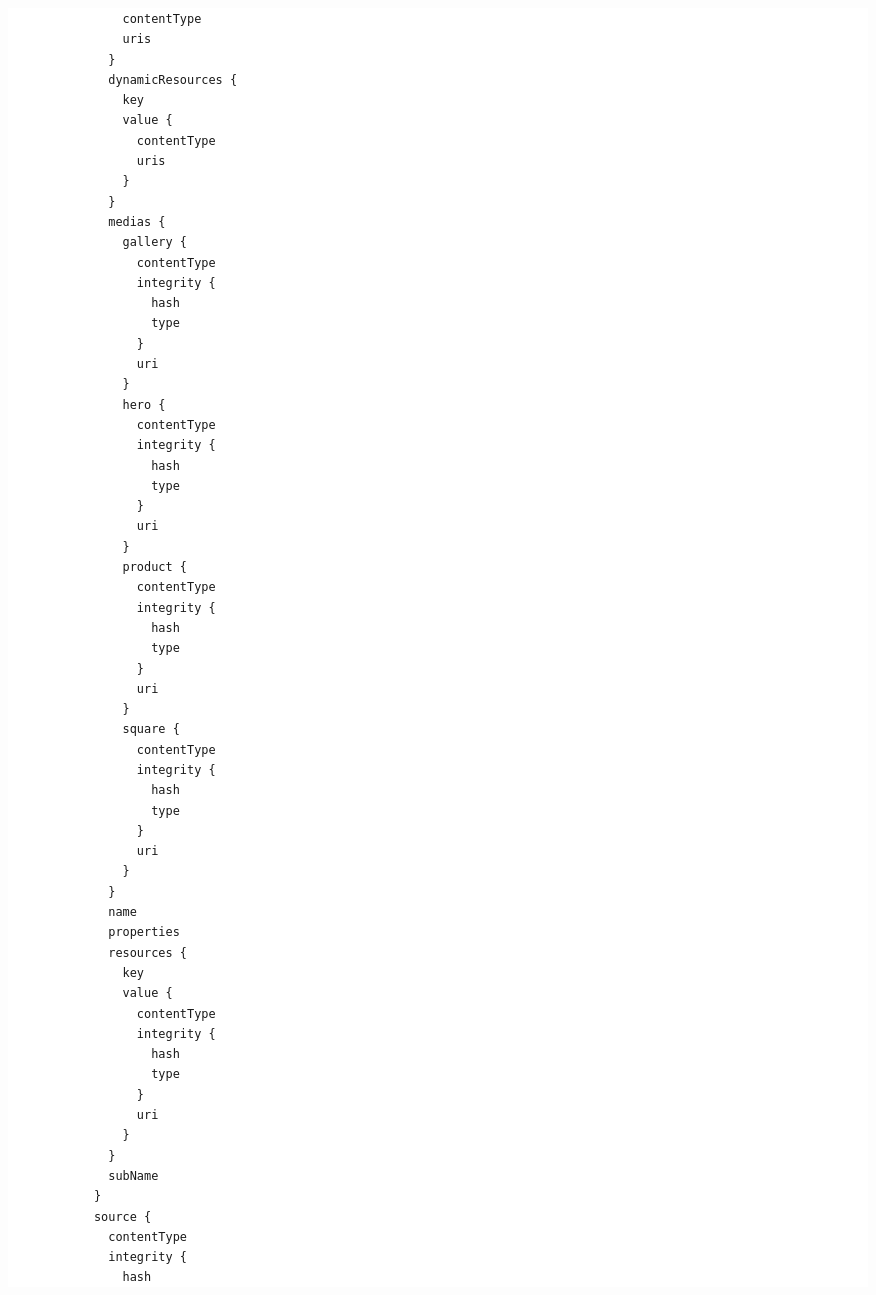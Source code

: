 ``` js
                contentType
                uris
              }
              dynamicResources {
                key
                value {
                  contentType
                  uris
                }
              }
              medias {
                gallery {
                  contentType
                  integrity {
                    hash
                    type
                  }
                  uri
                }
                hero {
                  contentType
                  integrity {
                    hash
                    type
                  }
                  uri
                }
                product {
                  contentType
                  integrity {
                    hash
                    type
                  }
                  uri
                }
                square {
                  contentType
                  integrity {
                    hash
                    type
                  }
                  uri
                }
              }
              name
              properties
              resources {
                key
                value {
                  contentType
                  integrity {
                    hash
                    type
                  }
                  uri
                }
              }
              subName
            }
            source {
              contentType
              integrity {
                hash
```